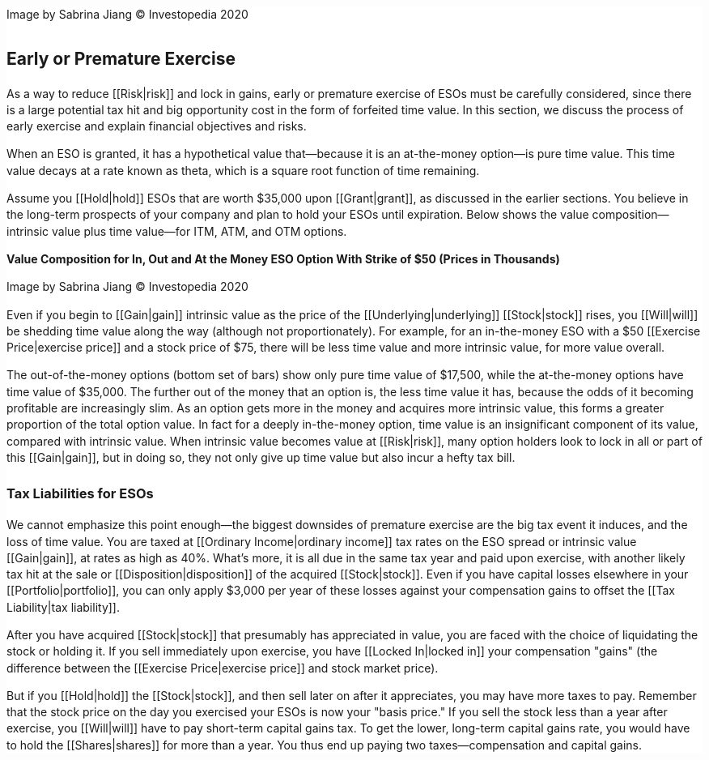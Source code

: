Image by Sabrina Jiang © Investopedia 2020 

## Early or Premature Exercise

As a way to reduce [[Risk|risk]] and lock in gains, early or premature exercise of ESOs must be carefully considered, since there is a large potential tax hit and big opportunity cost in the form of forfeited time value. In this section, we discuss the process of early exercise and explain financial objectives and risks.

When an ESO is granted, it has a hypothetical value that—because it is an at-the-money option—is pure time value. This time value decays at a rate known as theta, which is a square root function of time remaining.

Assume you [[Hold|hold]] ESOs that are worth $35,000 upon [[Grant|grant]], as discussed in the earlier sections. You believe in the long-term prospects of your company and plan to hold your ESOs until expiration. Below shows the value composition—intrinsic value plus time value—for ITM, ATM, and OTM options. 

**Value Composition for In, Out and At the Money ESO Option With Strike of $50 (Prices in Thousands)**

Image by Sabrina Jiang © Investopedia 2020

Even if you begin to [[Gain|gain]] intrinsic value as the price of the [[Underlying|underlying]] [[Stock|stock]] rises, you [[Will|will]] be shedding time value along the way (although not proportionately). For example, for an in-the-money ESO with a $50 [[Exercise Price|exercise price]] and a stock price of $75, there will be less time value and more intrinsic value, for more value overall.

The out-of-the-money options (bottom set of bars) show only pure time value of $17,500, while the at-the-money options have time value of $35,000. The further out of the money that an option is, the less time value it has, because the odds of it becoming profitable are increasingly slim. As an option gets more in the money and acquires more intrinsic value, this forms a greater proportion of the total option value. In fact for a deeply in-the-money option, time value is an insignificant component of its value, compared with intrinsic value. When intrinsic value becomes value at [[Risk|risk]], many option holders look to lock in all or part of this [[Gain|gain]], but in doing so, they not only give up time value but also incur a hefty tax bill.

### Tax Liabilities for ESOs

We cannot emphasize this point enough—the biggest downsides of premature exercise are the big tax event it induces, and the loss of time value. You are taxed at [[Ordinary Income|ordinary income]] tax rates on the ESO spread or intrinsic value [[Gain|gain]], at rates as high as 40%. What’s more, it is all due in the same tax year and paid upon exercise, with another likely tax hit at the sale or [[Disposition|disposition]] of the acquired [[Stock|stock]]. Even if you have capital losses elsewhere in your [[Portfolio|portfolio]], you can only apply $3,000 per year of these losses against your compensation gains to offset the [[Tax Liability|tax liability]].

After you have acquired [[Stock|stock]] that presumably has appreciated in value, you are faced with the choice of liquidating the stock or holding it. If you sell immediately upon exercise, you have [[Locked In|locked in]] your compensation "gains" (the difference between the [[Exercise Price|exercise price]] and stock market price).

But if you [[Hold|hold]] the [[Stock|stock]], and then sell later on after it appreciates, you may have more taxes to pay. Remember that the stock price on the day you exercised your ESOs is now your "basis price." If you sell the stock less than a year after exercise, you [[Will|will]] have to pay short-term capital gains tax. To get the lower, long-term capital gains rate, you would have to hold the [[Shares|shares]] for more than a year. You thus end up paying two taxes—compensation and capital gains.
